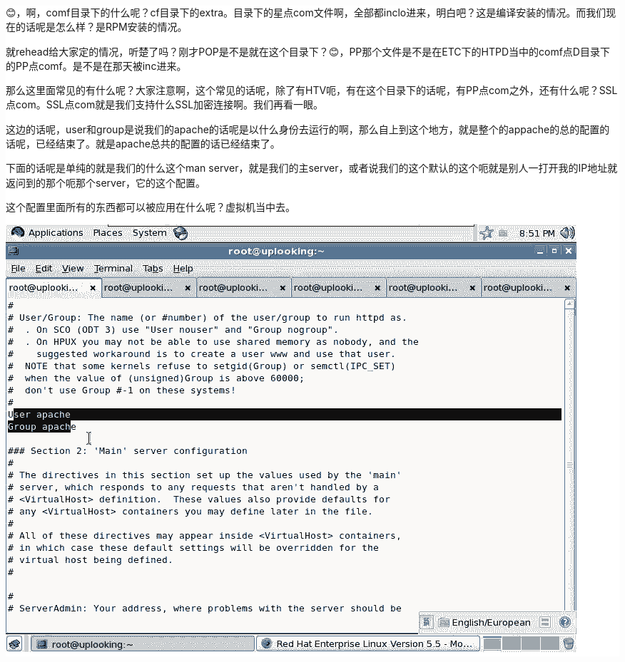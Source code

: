 😊，啊，comf目录下的什么呢？cf目录下的extra。目录下的星点com文件啊，全部都inclo进来，明白吧？这是编译安装的情况。而我们现在的话呢是怎么样？是RPM安装的情况。

就rehead给大家定的情况，听楚了吗？刚才POP是不是就在这个目录下？😊，PP那个文件是不是在ETC下的HTPD当中的comf点D目录下的PP点comf。是不是在那天被inc进来。

那么这里面常见的有什么呢？大家注意啊，这个常见的话呢，除了有HTV呃，有在这个目录下的话呢，有PP点com之外，还有什么呢？SSL点com。SSL点com就是我们支持什么SSL加密连接啊。我们再看一眼。

这边的话呢，user和group是说我们的apache的话呢是以什么身份去运行的啊，那么自上到这个地方，就是整个的appache的总的配置的话呢，已经结束了。就是apache总共的配置的话已经结束了。

下面的话呢是单纯的就是我们的什么这个man server，就是我们的主server，或者说我们的这个默认的这个呃就是别人一打开我的IP地址就返问到的那个呃那个server，它的这个配置。

这个配置里面所有的东西都可以被应用在什么呢？虚拟机当中去。

![](img/e32f8870c52d93c6eccf462647f71046_34.png)
